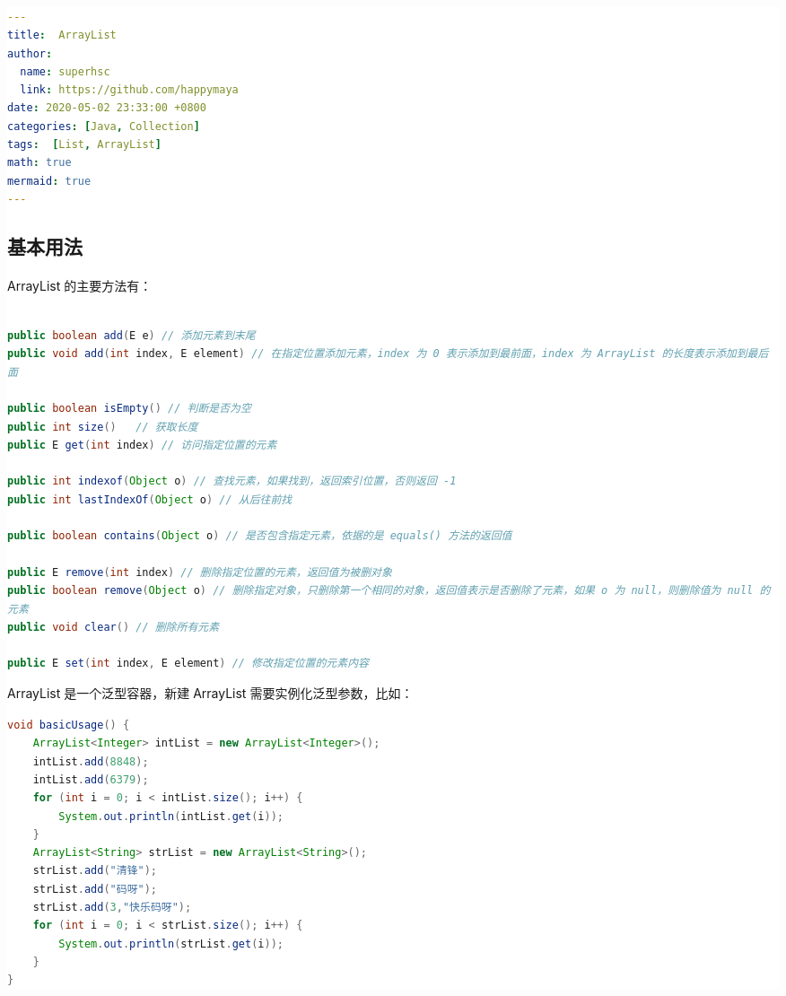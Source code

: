 ```yaml
---
title:  ArrayList
author:
  name: superhsc
  link: https://github.com/happymaya
date: 2020-05-02 23:33:00 +0800
categories: [Java, Collection]
tags:  [List, ArrayList]
math: true
mermaid: true
---
```


## 基本用法

ArrayList 的主要方法有：
```java
  
public boolean add(E e) // 添加元素到末尾
public void add(int index, E element) // 在指定位置添加元素，index 为 0 表示添加到最前面，index 为 ArrayList 的长度表示添加到最后面

public boolean isEmpty() // 判断是否为空
public int size()   // 获取长度
public E get(int index) // 访问指定位置的元素

public int indexof(Object o) // 查找元素，如果找到，返回索引位置，否则返回 -1
public int lastIndexOf(Object o) // 从后往前找

public boolean contains(Object o) // 是否包含指定元素，依据的是 equals() 方法的返回值

public E remove(int index) // 删除指定位置的元素，返回值为被删对象
public boolean remove(Object o) // 删除指定对象，只删除第一个相同的对象，返回值表示是否删除了元素，如果 o 为 null，则删除值为 null 的元素
public void clear() // 删除所有元素

public E set(int index, E element) // 修改指定位置的元素内容

```

ArrayList 是一个泛型容器，新建 ArrayList 需要实例化泛型参数，比如：
```java
void basicUsage() {
    ArrayList<Integer> intList = new ArrayList<Integer>();
    intList.add(8848);
    intList.add(6379);
    for (int i = 0; i < intList.size(); i++) {
        System.out.println(intList.get(i));
    }
    ArrayList<String> strList = new ArrayList<String>();
    strList.add("清锋");
    strList.add("码呀");
    strList.add(3,"快乐码呀");
    for (int i = 0; i < strList.size(); i++) {
        System.out.println(strList.get(i));
    }
}
```
